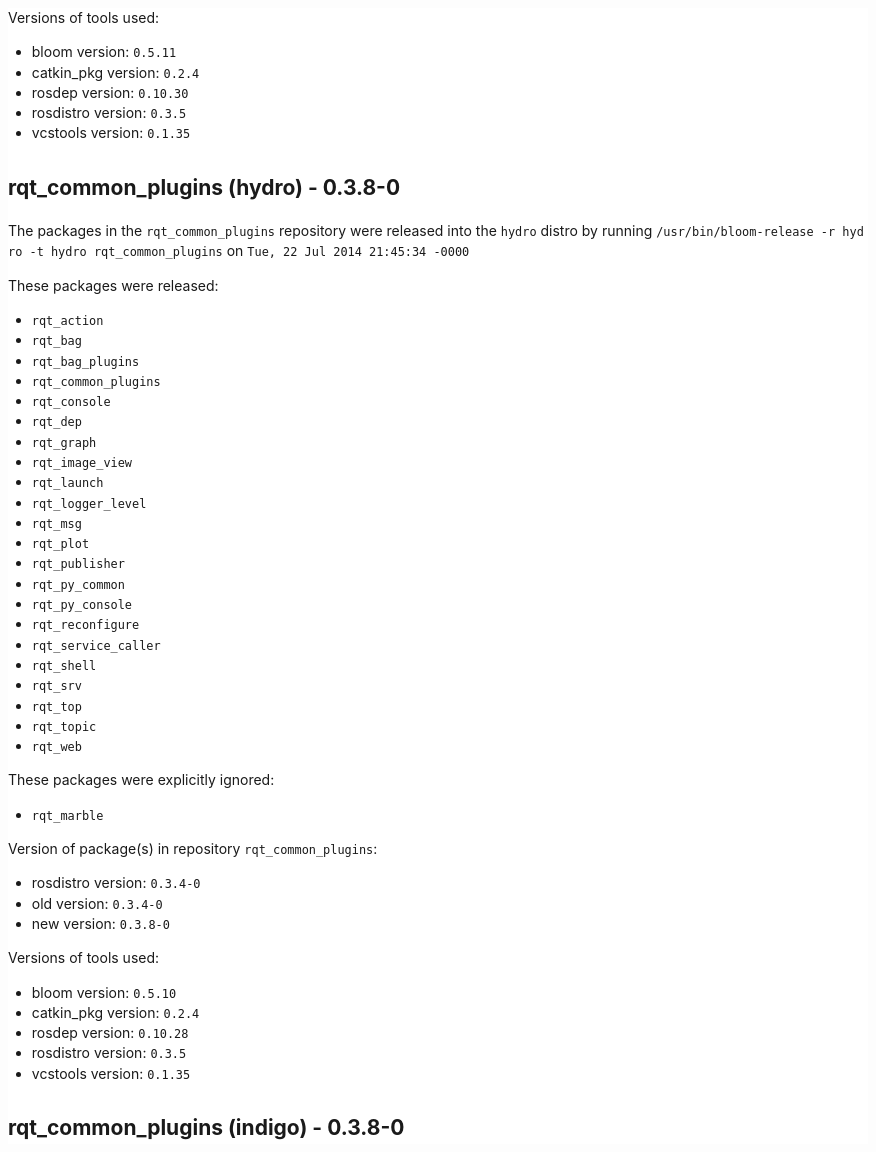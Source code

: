 Versions of tools used:
- bloom version: `0.5.11`
- catkin_pkg version: `0.2.4`
- rosdep version: `0.10.30`
- rosdistro version: `0.3.5`
- vcstools version: `0.1.35`


## rqt_common_plugins (hydro) - 0.3.8-0

The packages in the `rqt_common_plugins` repository were released into the `hydro` distro by running `/usr/bin/bloom-release -r hydro -t hydro rqt_common_plugins` on `Tue, 22 Jul 2014 21:45:34 -0000`

These packages were released:
- `rqt_action`
- `rqt_bag`
- `rqt_bag_plugins`
- `rqt_common_plugins`
- `rqt_console`
- `rqt_dep`
- `rqt_graph`
- `rqt_image_view`
- `rqt_launch`
- `rqt_logger_level`
- `rqt_msg`
- `rqt_plot`
- `rqt_publisher`
- `rqt_py_common`
- `rqt_py_console`
- `rqt_reconfigure`
- `rqt_service_caller`
- `rqt_shell`
- `rqt_srv`
- `rqt_top`
- `rqt_topic`
- `rqt_web`

These packages were explicitly ignored:
- `rqt_marble`

Version of package(s) in repository `rqt_common_plugins`:
- rosdistro version: `0.3.4-0`
- old version: `0.3.4-0`
- new version: `0.3.8-0`

Versions of tools used:
- bloom version: `0.5.10`
- catkin_pkg version: `0.2.4`
- rosdep version: `0.10.28`
- rosdistro version: `0.3.5`
- vcstools version: `0.1.35`


## rqt_common_plugins (indigo) - 0.3.8-0
